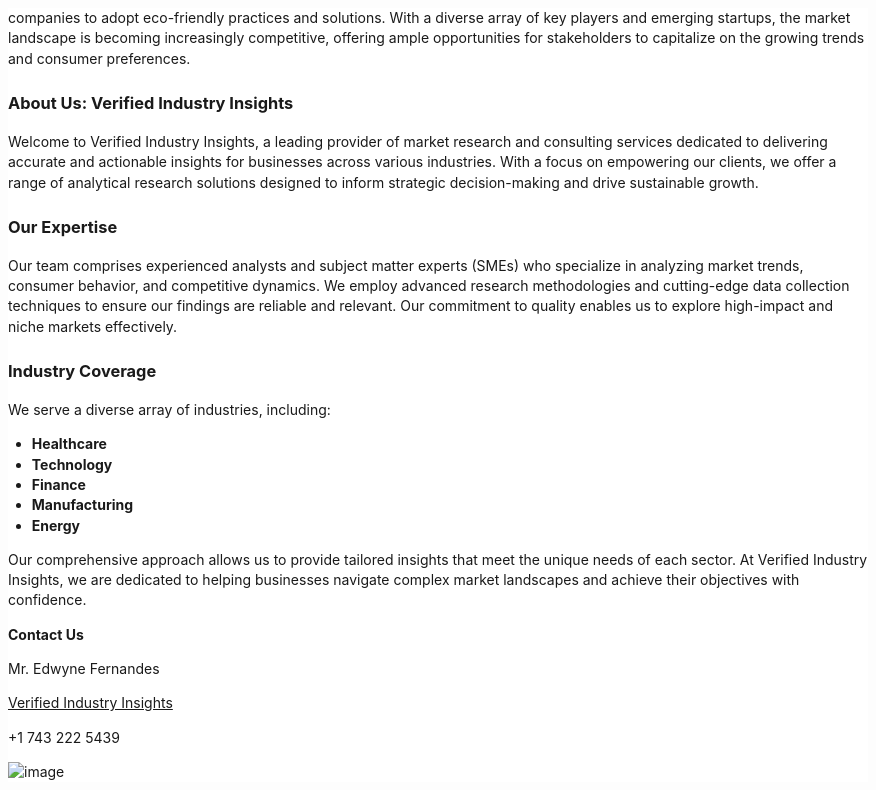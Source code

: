 companies to adopt eco-friendly practices and solutions. With a diverse array of key players and emerging startups, the market landscape is becoming increasingly competitive, offering ample opportunities for stakeholders to capitalize on the growing trends and consumer preferences.</p><h3>About Us: Verified Industry Insights</h3><p>Welcome to Verified Industry Insights, a leading provider of market research and consulting services dedicated to delivering accurate and actionable insights for businesses across various industries. With a focus on empowering our clients, we offer a range of analytical research solutions designed to inform strategic decision-making and drive sustainable growth.</p><h3>Our Expertise</h3><p>Our team comprises experienced analysts and subject matter experts (SMEs) who specialize in analyzing market trends, consumer behavior, and competitive dynamics. We employ advanced research methodologies and cutting-edge data collection techniques to ensure our findings are reliable and relevant. Our commitment to quality enables us to explore high-impact and niche markets effectively.</p><h3>Industry Coverage</h3><p>We serve a diverse array of industries, including:</p><ul><li><strong>Healthcare</strong></li><li><strong>Technology</strong></li><li><strong>Finance</strong></li><li><strong>Manufacturing</strong></li><li><strong>Energy</strong></li></ul><p>Our comprehensive approach allows us to provide tailored insights that meet the unique needs of each sector. At Verified Industry Insights, we are dedicated to helping businesses navigate complex market landscapes and achieve their objectives with confidence.</p><p><strong>Contact Us</strong></p><p>Mr. Edwyne Fernandes</p><p><a href="https://www.verifiedindustryinsights.com/">Verified Industry Insights</a></p><p>+1 743 222 5439</p>
![image](https://github.com/user-attachments/assets/a253ad62-e7bd-4c41-b030-c36175b204c1)
